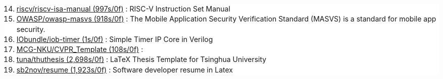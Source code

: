 14. [riscv/riscv-isa-manual (997s/0f)](https://github.com/riscv/riscv-isa-manual) : RISC-V Instruction Set Manual
15. [OWASP/owasp-masvs (918s/0f)](https://github.com/OWASP/owasp-masvs) : The Mobile Application Security Verification Standard (MASVS) is a standard for mobile app security.
16. [IObundle/iob-timer (1s/0f)](https://github.com/IObundle/iob-timer) : Simple Timer IP Core in Verilog
17. [MCG-NKU/CVPR_Template (108s/0f)](https://github.com/MCG-NKU/CVPR_Template) : 
18. [tuna/thuthesis (2,698s/0f)](https://github.com/tuna/thuthesis) : LaTeX Thesis Template for Tsinghua University
19. [sb2nov/resume (1,923s/0f)](https://github.com/sb2nov/resume) : Software developer resume in Latex
